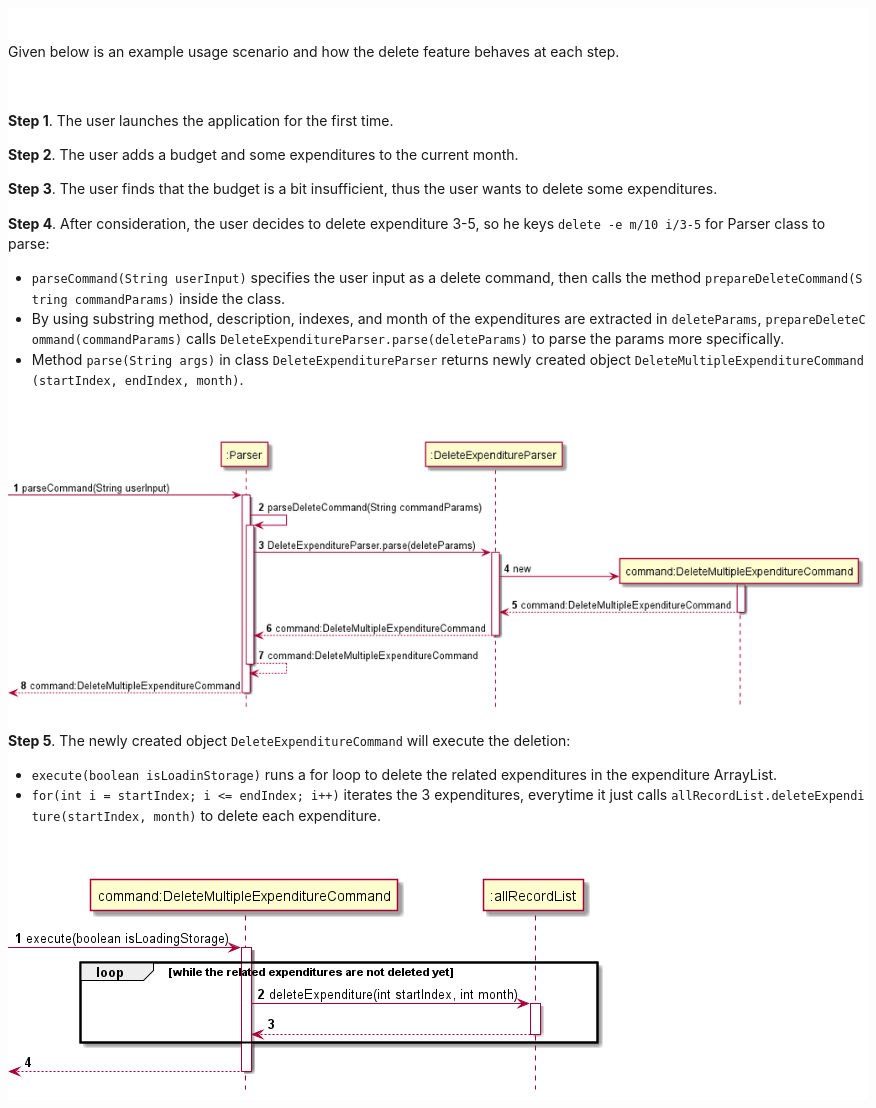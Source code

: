<br/>

Given below is an example usage scenario and how the delete feature behaves at each step.

<br/>

**Step 1**. The user launches the application for the first time.

**Step 2**. The user adds a budget and some expenditures to the current month.

**Step 3**. The user finds that the budget is a bit insufficient, thus the user wants to delete some expenditures.

**Step 4**. After consideration, the user decides to delete expenditure 3-5, so he keys ```delete -e m/10 i/3-5``` for Parser class to parse:
 * ```parseCommand(String userInput)``` specifies the user input as a delete command, then calls the method ```prepareDeleteCommand(String commandParams)``` inside the class.
 * By using substring method, description, indexes, and month of the expenditures are extracted in ```deleteParams```, ```prepareDeleteCommand(commandParams)``` calls ```DeleteExpenditureParser.parse(deleteParams)``` to parse the params more specifically.
 * Method ```parse(String args)``` in class ```DeleteExpenditureParser``` returns newly created object ```DeleteMultipleExpenditureCommand(startIndex, endIndex, month)```.

<br />

  ![Figure Delete_Parse](images/DeleteDiagram2.png)

**Step 5**. The newly created object ```DeleteExpenditureCommand``` will execute the deletion:
* ```execute(boolean isLoadinStorage)``` runs a for loop to delete the related expenditures in the expenditure ArrayList.
* ```for(int i = startIndex; i <= endIndex; i++)``` iterates the 3 expenditures, everytime it just calls ```allRecordList.deleteExpenditure(startIndex, month)``` to delete each expenditure.

<br />

  ![Figure Delete_Execute](images/DeleteDiagram1.png)
